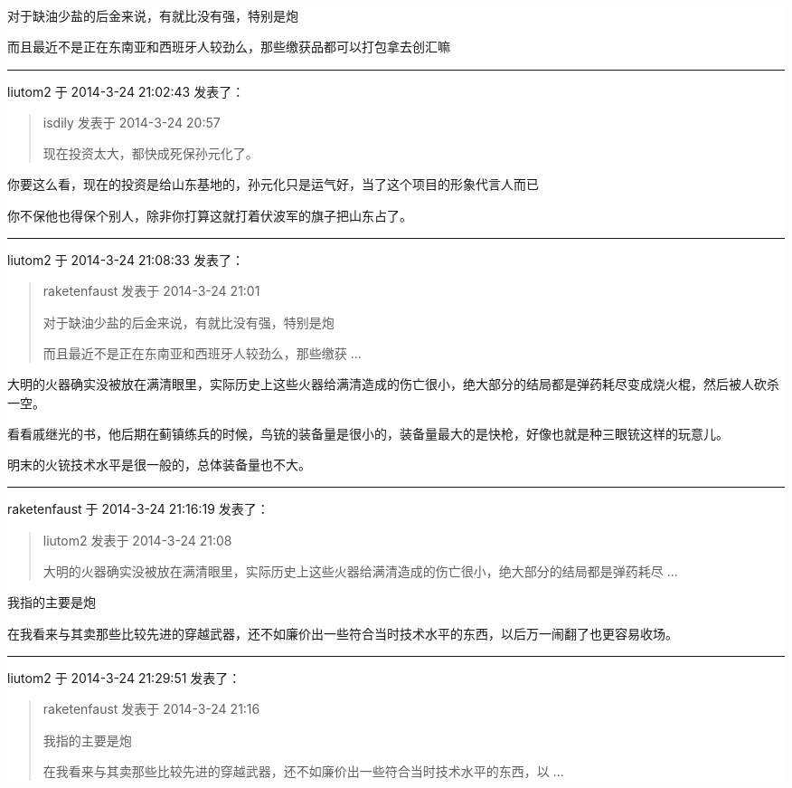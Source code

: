 

对于缺油少盐的后金来说，有就比没有强，特别是炮

而且最近不是正在东南亚和西班牙人较劲么，那些缴获品都可以打包拿去创汇嘛

---------

liutom2 于 2014-3-24 21:02:43 发表了：

> isdily 发表于 2014-3-24 20:57
> 
> 现在投资太大，都快成死保孙元化了。



你要这么看，现在的投资是给山东基地的，孙元化只是运气好，当了这个项目的形象代言人而已

你不保他也得保个别人，除非你打算这就打着伏波军的旗子把山东占了。

---------

liutom2 于 2014-3-24 21:08:33 发表了：

> raketenfaust 发表于 2014-3-24 21:01
> 
> 对于缺油少盐的后金来说，有就比没有强，特别是炮
> 
> 而且最近不是正在东南亚和西班牙人较劲么，那些缴获 ...



大明的火器确实没被放在满清眼里，实际历史上这些火器给满清造成的伤亡很小，绝大部分的结局都是弹药耗尽变成烧火棍，然后被人砍杀一空。

看看戚继光的书，他后期在蓟镇练兵的时候，鸟铳的装备量是很小的，装备量最大的是快枪，好像也就是种三眼铳这样的玩意儿。

明末的火铳技术水平是很一般的，总体装备量也不大。

---------

raketenfaust 于 2014-3-24 21:16:19 发表了：

> liutom2 发表于 2014-3-24 21:08
> 
> 大明的火器确实没被放在满清眼里，实际历史上这些火器给满清造成的伤亡很小，绝大部分的结局都是弹药耗尽 ...



我指的主要是炮

在我看来与其卖那些比较先进的穿越武器，还不如廉价出一些符合当时技术水平的东西，以后万一闹翻了也更容易收场。

---------

liutom2 于 2014-3-24 21:29:51 发表了：

> raketenfaust 发表于 2014-3-24 21:16
> 
> 我指的主要是炮
> 
> 在我看来与其卖那些比较先进的穿越武器，还不如廉价出一些符合当时技术水平的东西，以 ...


